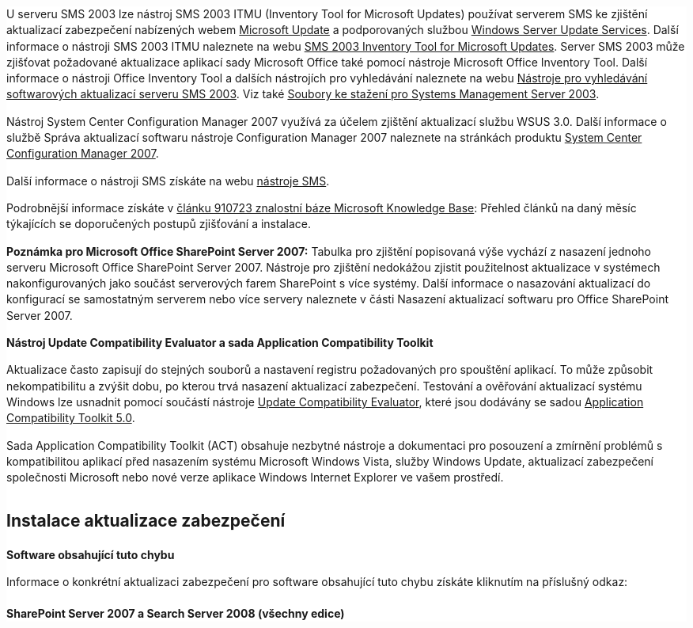 U serveru SMS 2003 lze nástroj SMS 2003 ITMU (Inventory Tool for Microsoft Updates) používat serverem SMS ke zjištění aktualizací zabezpečení nabízených webem [Microsoft Update](http://update.microsoft.com/microsoftupdate) a podporovaných službou [Windows Server Update Services](http://go.microsoft.com/fwlink/?linkid=50120). Další informace o nástroji SMS 2003 ITMU naleznete na webu [SMS 2003 Inventory Tool for Microsoft Updates](http://technet.microsoft.com/en-us/sms/bb676783.aspx). Server SMS 2003 může zjišťovat požadované aktualizace aplikací sady Microsoft Office také pomocí nástroje Microsoft Office Inventory Tool. Další informace o nástroji Office Inventory Tool a dalších nástrojích pro vyhledávání naleznete na webu [Nástroje pro vyhledávání softwarových aktualizací serveru SMS 2003](http://technet.microsoft.com/en-us/sms/bb676786.aspx). Viz také [Soubory ke stažení pro Systems Management Server 2003](http://technet.microsoft.com/en-us/sms/bb676766.aspx).
  
Nástroj System Center Configuration Manager 2007 využívá za účelem zjištění aktualizací službu WSUS 3.0. Další informace o službě Správa aktualizací softwaru nástroje Configuration Manager 2007 naleznete na stránkách produktu [System Center Configuration Manager 2007](http://technet.microsoft.com/en-us/library/bb735860.aspx).
  
Další informace o nástroji SMS získáte na webu [nástroje SMS](http://go.microsoft.com/fwlink/?linkid=21158).
  
Podrobnější informace získáte v [článku 910723 znalostní báze Microsoft Knowledge Base](http://support.microsoft.com/kb/910723): Přehled článků na daný měsíc týkajících se doporučených postupů zjišťování a instalace.
  
**Poznámka pro Microsoft Office SharePoint Server 2007:** Tabulka pro zjištění popisovaná výše vychází z nasazení jednoho serveru Microsoft Office SharePoint Server 2007. Nástroje pro zjištění nedokážou zjistit použitelnost aktualizace v systémech nakonfigurovaných jako součást serverových farem SharePoint s více systémy. Další informace o nasazování aktualizací do konfigurací se samostatným serverem nebo více servery naleznete v části Nasazení aktualizací softwaru pro Office SharePoint Server 2007.
  
**Nástroj Update Compatibility Evaluator a sada Application Compatibility Toolkit**
  
Aktualizace často zapisují do stejných souborů a nastavení registru požadovaných pro spouštění aplikací. To může způsobit nekompatibilitu a zvýšit dobu, po kterou trvá nasazení aktualizací zabezpečení. Testování a ověřování aktualizací systému Windows lze usnadnit pomocí součástí nástroje [Update Compatibility Evaluator](http://technet2.microsoft.com/windowsvista/en/library/4279e239-37a4-44aa-aec5-4e70fe39f9de1033.mspx?mfr=true), které jsou dodávány se sadou [Application Compatibility Toolkit 5.0](http://www.microsoft.com/downloads/details.aspx?familyid=24da89e9-b581-47b0-b45e-492dd6da2971&displaylang=en).
  
Sada Application Compatibility Toolkit (ACT) obsahuje nezbytné nástroje a dokumentaci pro posouzení a zmírnění problémů s kompatibilitou aplikací před nasazením systému Microsoft Windows Vista, služby Windows Update, aktualizací zabezpečení společnosti Microsoft nebo nové verze aplikace Windows Internet Explorer ve vašem prostředí.
  
Instalace aktualizace zabezpečení  
---------------------------------
  
<span></span>
**Software obsahující tuto chybu**
  
Informace o konkrétní aktualizaci zabezpečení pro software obsahující tuto chybu získáte kliknutím na příslušný odkaz:
  
#### SharePoint Server 2007 a Search Server 2008 (všechny edice)
  